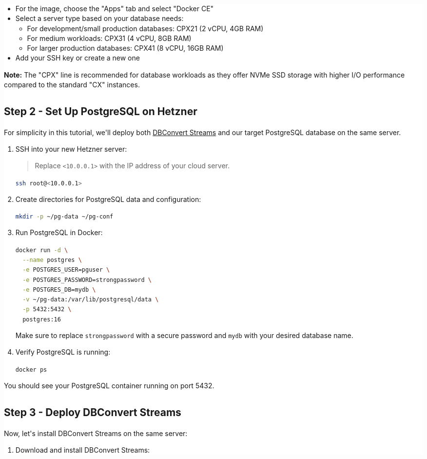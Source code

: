 * For the image, choose the "Apps" tab and select "Docker CE"
* Select a server type based on your database needs:
   * For development/small production databases: CPX21 (2 vCPU, 4GB RAM)
   * For medium workloads: CPX31 (4 vCPU, 8GB RAM)
   * For larger production databases: CPX41 (8 vCPU, 16GB RAM)
* Add your SSH key or create a new one

**Note:** The "CPX" line is recommended for database workloads as they offer NVMe SSD storage with higher I/O performance compared to the standard "CX" instances.

## Step 2 - Set Up PostgreSQL on Hetzner

For simplicity in this tutorial, we'll deploy both [DBConvert Streams](https://github.com/slotix/dbconvert-streams-public) and our target PostgreSQL database on the same server.

1. SSH into your new Hetzner server:
   
   > Replace `<10.0.0.1>` with the IP address of your cloud server.

   ```bash
   ssh root@<10.0.0.1>
   ```

2. Create directories for PostgreSQL data and configuration:
   
   ```bash
   mkdir -p ~/pg-data ~/pg-conf
   ```

3. Run PostgreSQL in Docker:
   
   ```bash
   docker run -d \
     --name postgres \
     -e POSTGRES_USER=pguser \
     -e POSTGRES_PASSWORD=strongpassword \
     -e POSTGRES_DB=mydb \
     -v ~/pg-data:/var/lib/postgresql/data \
     -p 5432:5432 \
     postgres:16
   ```
   
   Make sure to replace `strongpassword` with a secure password and `mydb` with your desired database name.

4. Verify PostgreSQL is running:
   
   ```bash
   docker ps
   ```

You should see your PostgreSQL container running on port 5432.

## Step 3 - Deploy DBConvert Streams

Now, let's install DBConvert Streams on the same server:

1. Download and install DBConvert Streams:
   